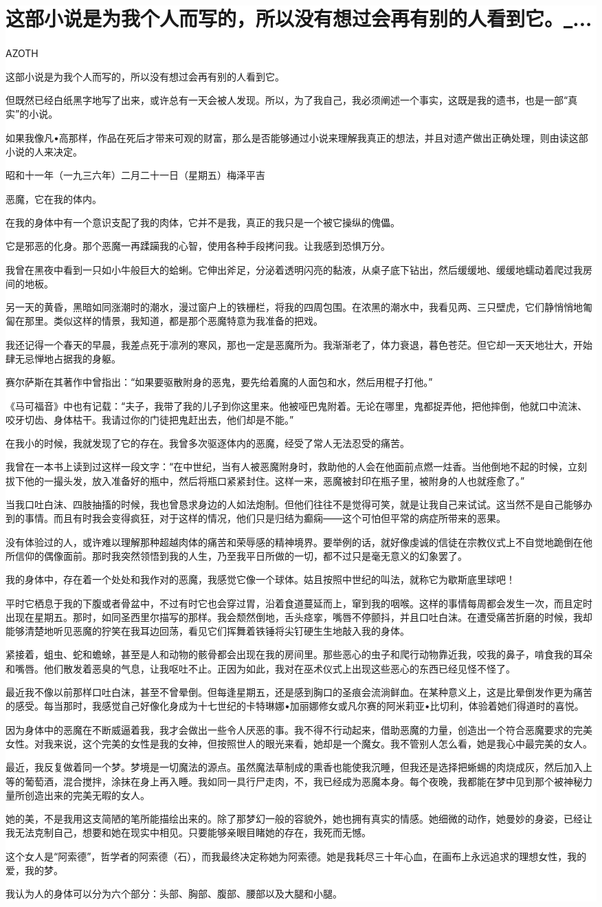 # 这部小说是为我个人而写的，所以没有想过会再有别的人看到它。_...

AZOTH

这部小说是为我个人而写的，所以没有想过会再有别的人看到它。

但既然已经白纸黑字地写了出来，或许总有一天会被人发现。所以，为了我自己，我必须阐述一个事实，这既是我的遗书，也是一部“真实”的小说。

如果我像凡•高那样，作品在死后才带来可观的财富，那么是否能够通过小说来理解我真正的想法，并且对遗产做出正确处理，则由读这部小说的人来决定。

昭和十一年（一九三六年）二月二十一日（星期五）梅泽平吉

恶魔，它在我的体内。

在我的身体中有一个意识支配了我的肉体，它并不是我，真正的我只是一个被它操纵的傀儡。

它是邪恶的化身。那个恶魔一再蹂躏我的心智，使用各种手段拷问我。让我感到恐惧万分。

我曾在黑夜中看到一只如小牛般巨大的蛤蜊。它伸出斧足，分泌着透明闪亮的黏液，从桌子底下钻出，然后缓缓地、缓缓地蠕动着爬过我房间的地板。

另一天的黄昏，黑暗如同涨潮时的潮水，漫过窗户上的铁栅栏，将我的四周包围。在浓黑的潮水中，我看见两、三只壁虎，它们静悄悄地匍匐在那里。类似这样的情景，我知道，都是那个恶魔特意为我准备的把戏。

我还记得一个春天的早晨，我差点死于凛冽的寒风，那也一定是恶魔所为。我渐渐老了，体力衰退，暮色苍茫。但它却一天天地壮大，开始肆无忌惮地占据我的身躯。

赛尔萨斯在其著作中曾指出：“如果要驱散附身的恶鬼，要先给着魔的人面包和水，然后用棍子打他。”

《马可福音》中也有记载：“夫子，我带了我的儿子到你这里来。他被哑巴鬼附着。无论在哪里，鬼都捉弄他，把他摔倒，他就口中流沫、咬牙切齿、身体枯干。我请过你的门徒把鬼赶出去，他们却是不能。”

在我小的时候，我就发现了它的存在。我曾多次驱逐体内的恶魔，经受了常人无法忍受的痛苦。

我曾在一本书上读到过这样一段文字：“在中世纪，当有人被恶魔附身时，救助他的人会在他面前点燃一炷香。当他倒地不起的时候，立刻拔下他的一撮头发，放入准备好的瓶中，然后将瓶口紧紧封住。这样一来，恶魔被封印在瓶子里，被附身的人也就痊愈了。”

当我口吐白沫、四肢抽搐的时候，我也曾恳求身边的人如法炮制。但他们往往不是觉得可笑，就是让我自己来试试。这当然不是自己能够办到的事情。而且有时我会变得疯狂，对于这样的情况，他们只是归结为癫痫——这个可怕但平常的病症所带来的恶果。

没有体验过的人，或许难以理解那种超越肉体的痛苦和荣辱感的精神境界。要举例的话，就好像虔诚的信徒在宗教仪式上不自觉地跪倒在他所信仰的偶像面前。那时我突然领悟到我的人生，乃至我平日所做的一切，都不过只是毫无意义的幻象罢了。

我的身体中，存在着一个处处和我作对的恶魔，我感觉它像一个球体。姑且按照中世纪的叫法，就称它为歇斯底里球吧！

平时它栖息于我的下腹或者骨盆中，不过有时它也会穿过胃，沿着食道蔓延而上，窜到我的咽喉。这样的事情每周都会发生一次，而且定时出现在星期五。那时，如同圣西里尔描写的那样。我会颓然倒地，舌头痉挛，嘴唇不停颤抖，并且口吐白沫。在遭受痛苦折磨的时候，我却能够清楚地听见恶魔的狞笑在我耳边回荡，看见它们挥舞着铁锤将尖钉硬生生地敲入我的身体。

紧接着，蛆虫、蛇和蟾蜍，甚至是人和动物的骸骨都会出现在我的房间里。那些恶心的虫子和爬行动物靠近我，咬我的鼻子，啃食我的耳朵和嘴唇。他们散发着恶臭的气息，让我呕吐不止。正因为如此，我对在巫术仪式上出现这些恶心的东西已经见怪不怪了。

最近我不像以前那样口吐白沫，甚至不曾晕倒。但每逢星期五，还是感到胸口的圣痕会流淌鲜血。在某种意义上，这是比晕倒发作更为痛苦的感受。每当那时，我感觉自己好像化身成为十七世纪的卡特琳娜•加丽娜修女或凡尔赛的阿米莉亚•比切利，体验着她们得道时的喜悦。

因为身体中的恶魔在不断威逼着我，我才会做出一些令人厌恶的事。我不得不行动起来，借助恶魔的力量，创造出一个符合恶魔要求的完美女性。对我来说，这个完美的女性是我的女神，但按照世人的眼光来看，她却是一个魔女。我不管别人怎么看，她是我心中最完美的女人。

最近，我反复做着同一个梦。梦境是一切魔法的源点。虽然魔法草制成的熏香也能使我沉睡，但我还是选择把蜥蜴的肉烧成灰，然后加入上等的葡萄酒，混合搅拌，涂抹在身上再入睡。我如同一具行尸走肉，不，我已经成为恶魔本身。每个夜晚，我都能在梦中见到那个被神秘力量所创造出来的完美无暇的女人。

她的美，不是我用这支简陋的笔所能描绘出来的。除了那梦幻一般的容貌外，她也拥有真实的情感。她细微的动作，她曼妙的身姿，已经让我无法克制自己，想要和她在现实中相见。只要能够亲眼目睹她的存在，我死而无憾。

这个女人是“阿索德”，哲学者的阿索德（石），而我最终决定称她为阿索德。她是我耗尽三十年心血，在画布上永远追求的理想女性，我的爱，我的梦。

我认为人的身体可以分为六个部分：头部、胸部、腹部、腰部以及大腿和小腿。
